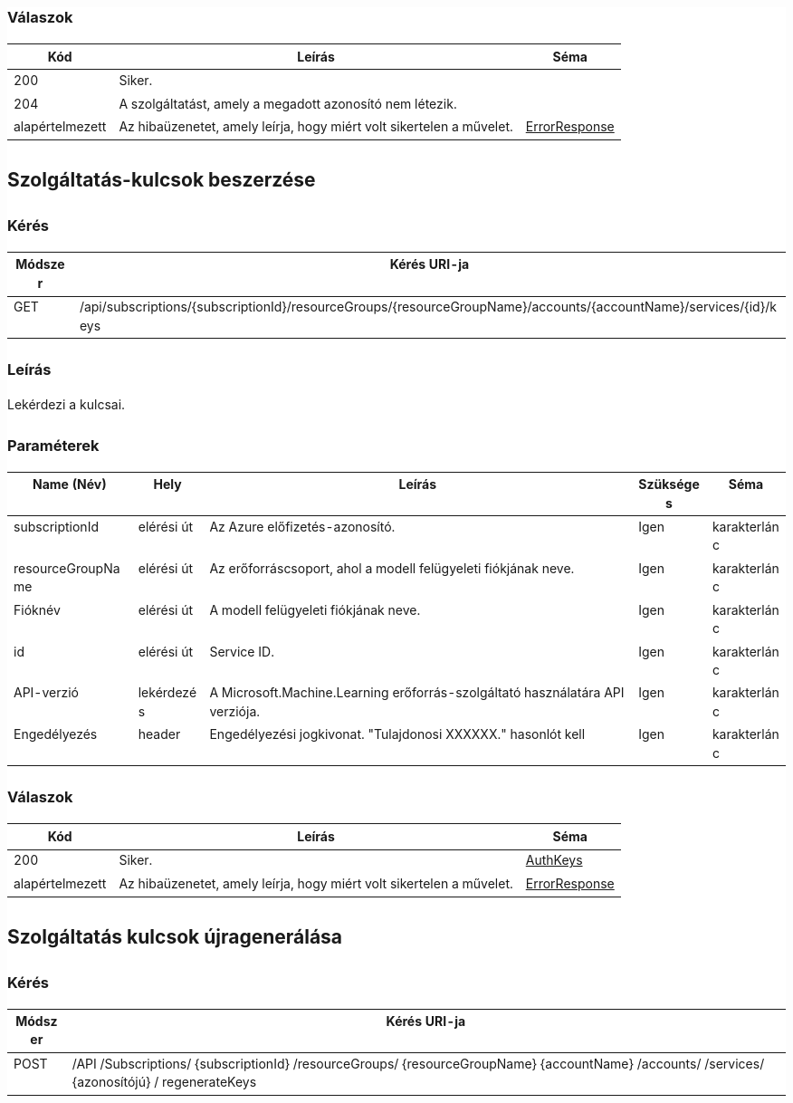 ### <a name="responses"></a>Válaszok
| Kód | Leírás | Séma |
|--------------------|--------------------|--------------------|
| 200 | Siker. |  |
| 204 | A szolgáltatást, amely a megadott azonosító nem létezik. |
| alapértelmezett | Az hibaüzenetet, amely leírja, hogy miért volt sikertelen a művelet. | [ErrorResponse](#errorresponse)

## <a name="get-service-keys"></a>Szolgáltatás-kulcsok beszerzése

### <a name="request"></a>Kérés
| Módszer | Kérés URI-ja |
|------------|------------|
| GET |  /api/subscriptions/{subscriptionId}/resourceGroups/{resourceGroupName}/accounts/{accountName}/services/{id}/keys | 

### <a name="description"></a>Leírás
Lekérdezi a kulcsai.

### <a name="parameters"></a>Paraméterek
| Name (Név) | Hely | Leírás | Szükséges | Séma
|--------------------|--------------------|--------------------|--------------------|--------------------|
| subscriptionId | elérési út | Az Azure előfizetés-azonosító. | Igen | karakterlánc |
| resourceGroupName | elérési út | Az erőforráscsoport, ahol a modell felügyeleti fiókjának neve. | Igen | karakterlánc |
| Fióknév | elérési út | A modell felügyeleti fiókjának neve. | Igen | karakterlánc |
| id | elérési út | Service ID. | Igen | karakterlánc |
| API-verzió | lekérdezés | A Microsoft.Machine.Learning erőforrás-szolgáltató használatára API verziója. | Igen | karakterlánc |
| Engedélyezés | header | Engedélyezési jogkivonat. "Tulajdonosi XXXXXX." hasonlót kell | Igen | karakterlánc |

### <a name="responses"></a>Válaszok
| Kód | Leírás | Séma |
|--------------------|--------------------|--------------------|
| 200 | Siker. | [AuthKeys](#authkeys)
| alapértelmezett | Az hibaüzenetet, amely leírja, hogy miért volt sikertelen a művelet. | [ErrorResponse](#errorresponse)

## <a name="regenerate-service-keys"></a>Szolgáltatás kulcsok újragenerálása

### <a name="request"></a>Kérés
| Módszer | Kérés URI-ja |
|------------|------------|
| POST |  /API /Subscriptions/ {subscriptionId} /resourceGroups/ {resourceGroupName} {accountName} /accounts/ /services/ {azonosítójú} / regenerateKeys | 
